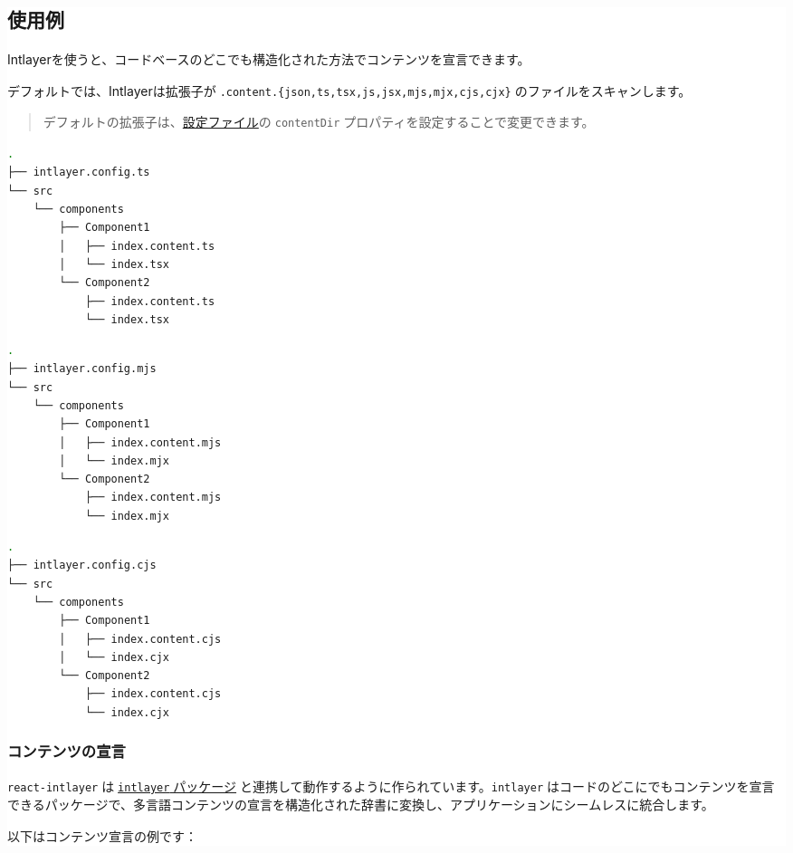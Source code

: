 ## 使用例

Intlayerを使うと、コードベースのどこでも構造化された方法でコンテンツを宣言できます。

デフォルトでは、Intlayerは拡張子が `.content.{json,ts,tsx,js,jsx,mjs,mjx,cjs,cjx}` のファイルをスキャンします。

> デフォルトの拡張子は、[設定ファイル](https://github.com/aymericzip/intlayer/blob/main/docs/docs/ja/configuration.md)の `contentDir` プロパティを設定することで変更できます。

```bash codeFormat="typescript"
.
├── intlayer.config.ts
└── src
    └── components
        ├── Component1
        │   ├── index.content.ts
        │   └── index.tsx
        └── Component2
            ├── index.content.ts
            └── index.tsx
```

```bash codeFormat="esm"
.
├── intlayer.config.mjs
└── src
    └── components
        ├── Component1
        │   ├── index.content.mjs
        │   └── index.mjx
        └── Component2
            ├── index.content.mjs
            └── index.mjx
```

```bash codeFormat="commonjs"
.
├── intlayer.config.cjs
└── src
    └── components
        ├── Component1
        │   ├── index.content.cjs
        │   └── index.cjx
        └── Component2
            ├── index.content.cjs
            └── index.cjx
```

### コンテンツの宣言

`react-intlayer` は [`intlayer` パッケージ](https://github.com/aymericzip/intlayer/blob/main/docs/docs/ja/packages/intlayer/index.md) と連携して動作するように作られています。`intlayer` はコードのどこにでもコンテンツを宣言できるパッケージで、多言語コンテンツの宣言を構造化された辞書に変換し、アプリケーションにシームレスに統合します。

以下はコンテンツ宣言の例です：
